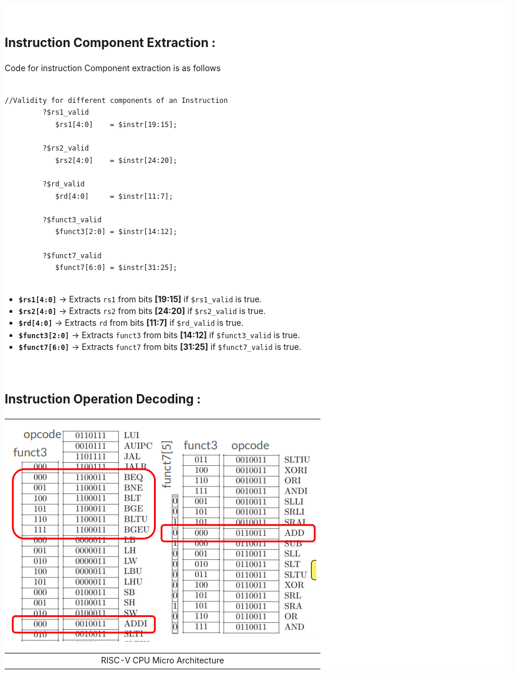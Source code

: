 <br>


## **Instruction Component Extraction :**  

Code for instruction Component extraction is as follows

```tlv

//Validity for different components of an Instruction
         ?$rs1_valid
            $rs1[4:0]    = $instr[19:15];
            
         ?$rs2_valid
            $rs2[4:0]    = $instr[24:20];
            
         ?$rd_valid
            $rd[4:0]     = $instr[11:7];
            
         ?$funct3_valid
            $funct3[2:0] = $instr[14:12];
            
         ?$funct7_valid
            $funct7[6:0] = $instr[31:25];


```

- **`$rs1[4:0]`** → Extracts `rs1` from bits **[19:15]** if `$rs1_valid` is true.  
- **`$rs2[4:0]`** → Extracts `rs2` from bits **[24:20]** if `$rs2_valid` is true.  
- **`$rd[4:0]`** → Extracts `rd` from bits **[11:7]** if `$rd_valid` is true.  
- **`$funct3[2:0]`** → Extracts `funct3` from bits **[14:12]** if `$funct3_valid` is true.  
- **`$funct7[6:0]`** → Extracts `funct7` from bits **[31:25]** if `$funct7_valid` is true.  


<br>

## **Instruction Operation Decoding :**  

| ![RISC_CPU](./../Images/ALU.png) |
| :--------------------------------------------------: |
|           RISC-V CPU Micro Architecture     |
